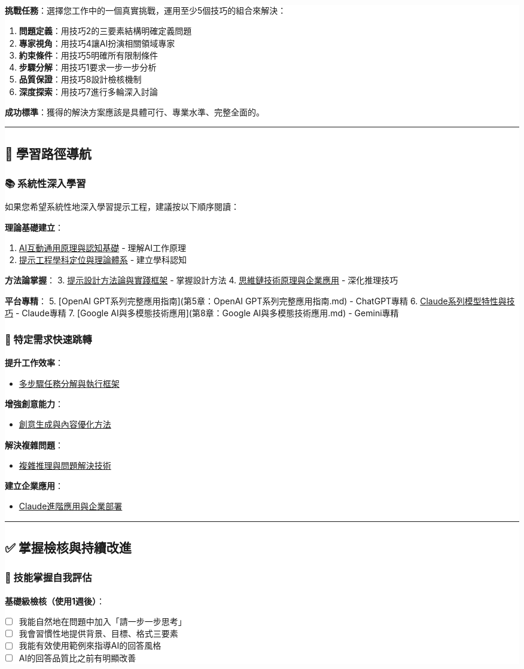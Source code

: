 **挑戰任務**：選擇您工作中的一個真實挑戰，運用至少5個技巧的組合來解決：

1. **問題定義**：用技巧2的三要素結構明確定義問題
2. **專家視角**：用技巧4讓AI扮演相關領域專家
3. **約束條件**：用技巧5明確所有限制條件
4. **步驟分解**：用技巧1要求一步一步分析
5. **品質保證**：用技巧8設計檢核機制
6. **深度探索**：用技巧7進行多輪深入討論

**成功標準**：獲得的解決方案應該是具體可行、專業水準、完整全面的。

---

## 🔗 學習路徑導航

### 📚 系統性深入學習

如果您希望系統性地深入學習提示工程，建議按以下順序閱讀：

**理論基礎建立**：
1. [AI互動通用原理與認知基礎](第1章：AI互動通用原理與認知基礎.md) - 理解AI工作原理
2. [提示工程學科定位與理論體系](第2章：提示工程學科定位與理論體系.md) - 建立學科認知

**方法論掌握**：
3. [提示設計方法論與實踐框架](第3章：提示設計方法論與實踐框架.md) - 掌握設計方法
4. [思維鏈技術原理與企業應用](第4章：思維鏈技術原理與企業應用.md) - 深化推理技巧

**平台專精**：
5. [OpenAI GPT系列完整應用指南](第5章：OpenAI GPT系列完整應用指南.md) - ChatGPT專精
6. [Claude系列模型特性與技巧](第6章：Claude系列模型特性與技巧.md) - Claude專精
7. [Google AI與多模態技術應用](第8章：Google AI與多模態技術應用.md) - Gemini專精

### 🎯 特定需求快速跳轉

**提升工作效率**：
- [多步驟任務分解與執行框架](第12章：多步驟任務分解與執行框架.md)

**增強創意能力**：
- [創意生成與內容優化方法](第11章：創意生成與內容優化方法.md)

**解決複雜問題**：
- [複雜推理與問題解決技術](第10章：複雜推理與問題解決技術.md)

**建立企業應用**：
- [Claude進階應用與企業部署](第7章：Claude進階應用與企業部署.md)

---

## ✅ 掌握檢核與持續改進

### 🎯 技能掌握自我評估

**基礎級檢核（使用1週後）**：
- [ ] 我能自然地在問題中加入「請一步一步思考」
- [ ] 我會習慣性地提供背景、目標、格式三要素
- [ ] 我能有效使用範例來指導AI的回答風格
- [ ] AI的回答品質比之前有明顯改善
